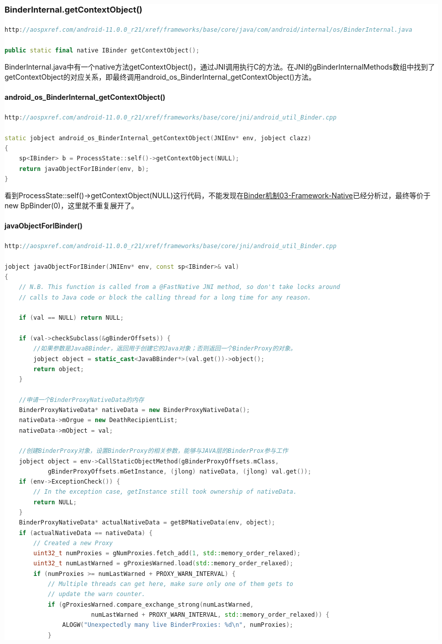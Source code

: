 ### BinderInternal.getContextObject()
```cpp
http://aospxref.com/android-11.0.0_r21/xref/frameworks/base/core/java/com/android/internal/os/BinderInternal.java

public static final native IBinder getContextObject();
```
BinderInternal.java中有一个native方法getContextObject()，通过JNI调用执行C的方法。在JNI的gBinderInternalMethods数组中找到了getContextObject的对应关系，即最终调用android_os_BinderInternal_getContextObject()方法。
#### android_os_BinderInternal_getContextObject()
```cpp
http://aospxref.com/android-11.0.0_r21/xref/frameworks/base/core/jni/android_util_Binder.cpp

static jobject android_os_BinderInternal_getContextObject(JNIEnv* env, jobject clazz)
{
    sp<IBinder> b = ProcessState::self()->getContextObject(NULL);
    return javaObjectForIBinder(env, b);
}
```
看到ProcessState::self()->getContextObject(NULL)这行代码，不能发现在[Binder机制03-Framework-Native](https://i-rtfsc.github.io/archives/937d16d8.html)已经分析过，最终等价于 new BpBinder(0)，这里就不重复展开了。

#### javaObjectForIBinder()
```cpp
http://aospxref.com/android-11.0.0_r21/xref/frameworks/base/core/jni/android_util_Binder.cpp

jobject javaObjectForIBinder(JNIEnv* env, const sp<IBinder>& val)
{
    // N.B. This function is called from a @FastNative JNI method, so don't take locks around
    // calls to Java code or block the calling thread for a long time for any reason.

    if (val == NULL) return NULL;

    if (val->checkSubclass(&gBinderOffsets)) {
        //如果参数是JavaBBinder，返回用于创建它的Java对象；否则返回一个BinderProxy的对象。
        jobject object = static_cast<JavaBBinder*>(val.get())->object();
        return object;
    }

    //申请一个BinderProxyNativeData的内存
    BinderProxyNativeData* nativeData = new BinderProxyNativeData();
    nativeData->mOrgue = new DeathRecipientList;
    nativeData->mObject = val;

    //创建BinderProxy对象，设置BinderProxy的相关参数，能够与JAVA层的BinderProx参与工作
    jobject object = env->CallStaticObjectMethod(gBinderProxyOffsets.mClass,
            gBinderProxyOffsets.mGetInstance, (jlong) nativeData, (jlong) val.get());
    if (env->ExceptionCheck()) {
        // In the exception case, getInstance still took ownership of nativeData.
        return NULL;
    }
    BinderProxyNativeData* actualNativeData = getBPNativeData(env, object);
    if (actualNativeData == nativeData) {
        // Created a new Proxy
        uint32_t numProxies = gNumProxies.fetch_add(1, std::memory_order_relaxed);
        uint32_t numLastWarned = gProxiesWarned.load(std::memory_order_relaxed);
        if (numProxies >= numLastWarned + PROXY_WARN_INTERVAL) {
            // Multiple threads can get here, make sure only one of them gets to
            // update the warn counter.
            if (gProxiesWarned.compare_exchange_strong(numLastWarned,
                        numLastWarned + PROXY_WARN_INTERVAL, std::memory_order_relaxed)) {
                ALOGW("Unexpectedly many live BinderProxies: %d\n", numProxies);
            }
```